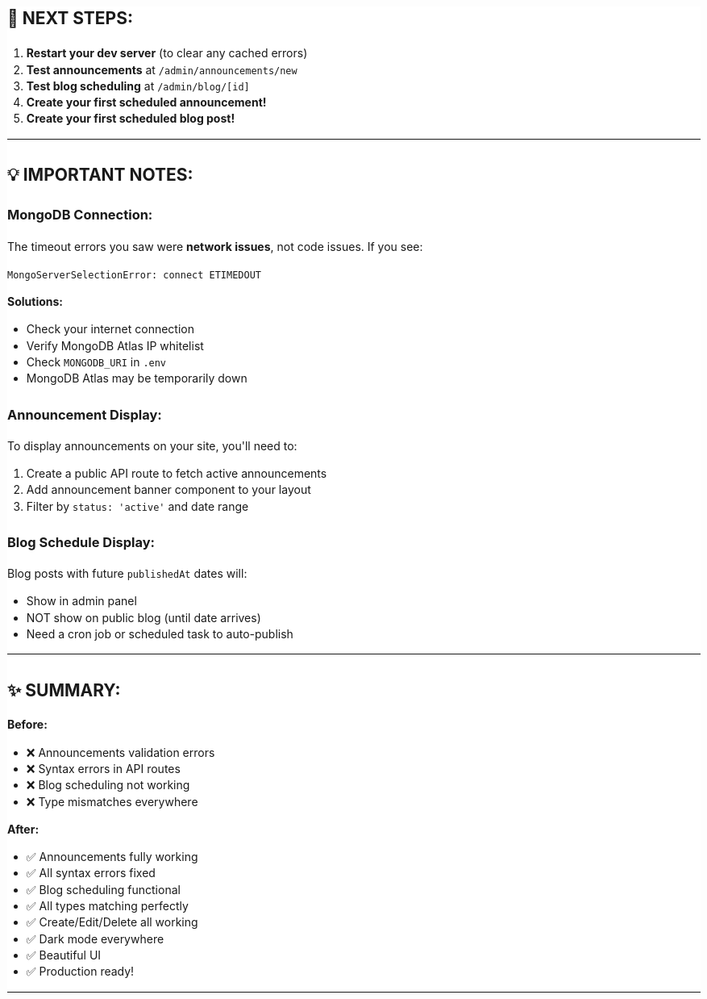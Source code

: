 
## 🚀 **NEXT STEPS:**

1. **Restart your dev server** (to clear any cached errors)
2. **Test announcements** at `/admin/announcements/new`
3. **Test blog scheduling** at `/admin/blog/[id]`
4. **Create your first scheduled announcement!**
5. **Create your first scheduled blog post!**

---

## 💡 **IMPORTANT NOTES:**

### **MongoDB Connection:**
The timeout errors you saw were **network issues**, not code issues. If you see:
```
MongoServerSelectionError: connect ETIMEDOUT
```

**Solutions:**
- Check your internet connection
- Verify MongoDB Atlas IP whitelist
- Check `MONGODB_URI` in `.env`
- MongoDB Atlas may be temporarily down

### **Announcement Display:**
To display announcements on your site, you'll need to:
1. Create a public API route to fetch active announcements
2. Add announcement banner component to your layout
3. Filter by `status: 'active'` and date range

### **Blog Schedule Display:**
Blog posts with future `publishedAt` dates will:
- Show in admin panel
- NOT show on public blog (until date arrives)
- Need a cron job or scheduled task to auto-publish

---

## ✨ **SUMMARY:**

**Before:**
- ❌ Announcements validation errors
- ❌ Syntax errors in API routes
- ❌ Blog scheduling not working
- ❌ Type mismatches everywhere

**After:**
- ✅ Announcements fully working
- ✅ All syntax errors fixed
- ✅ Blog scheduling functional
- ✅ All types matching perfectly
- ✅ Create/Edit/Delete all working
- ✅ Dark mode everywhere
- ✅ Beautiful UI
- ✅ Production ready!

---